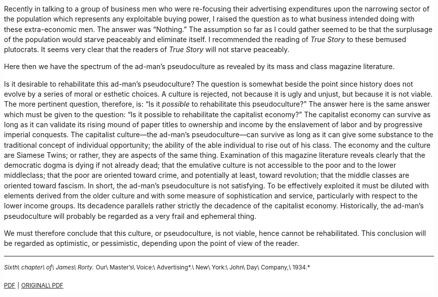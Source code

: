 Recently in talking to a group of business men who were re-focusing
their advertising expenditures upon the narrowing sector of the
population which represents any exploitable buying power, I raised the
question as to what business intended doing with these extra-economic
men. The answer was “Nothing.” The assumption so far as I could gather
seemed to be that the surplusage of the population would starve
peaceably and eliminate itself. I recommended the reading of *True
Story* to these bemused plutocrats. It seems very clear that the readers
of *True Story* will not starve peaceably.

Here then we have the spectrum of the ad-man’s pseudoculture as revealed
by its mass and class magazine literature.

Is it desirable to rehabilitate this ad-man’s pseudoculture? The
question is somewhat beside the point since history does not evolve by a
series of moral or esthetic choices. A culture is rejected, not because
it is ugly and unjust, but because it is not viable. The more pertinent
question, therefore, is: “Is it *possible* to rehabilitate this
pseudoculture?” The answer here is the same answer which must be given
to the question: “Is it possible to rehabilitate the capitalist
economy?” The capitalist economy can survive as long as it can validate
its rising mound of paper titles to ownership and income by the
enslavement of labor and by progressive imperial conquests. The
capitalist culture—the ad-man’s pseudoculture—can survive as long as it
can give some substance to the traditional concept of individual
opportunity; the ability of the able individual to rise out of his
class. The economy and the culture are Siamese Twins; or rather, they
are aspects of the same thing. Examination of this magazine literature
reveals clearly that the democratic dogma is dying if not already dead;
that the emulative culture is not accessible to the poor and to the
lower middleclass; that the poor are oriented toward crime, and
potentially at least, toward revolution; that the middle classes are
oriented toward fascism. In short, the ad-man’s pseudoculture is not
satisfying. To be effectively exploited it must be diluted with elements
derived from the older culture and with some measure of sophistication
and service, particularly with respect to the lower income groups. Its
decadence parallels rather strictly the decadence of the capitalist
economy. Historically, the ad-man’s pseudoculture will probably be
regarded as a very frail and ephemeral thing.

We must therefore conclude that this culture, or pseudoculture, is not
viable, hence cannot be rehabilitated. This conclusion will be regarded
as optimistic, or pessimistic, depending upon the point of view of the
reader.

------------------------------------------------------------------------

<sup>*Sixth\ chapter\ of\ James\ Rorty.*</sup>
<sup>Our\ Master’s\ Voice:\ Advertising*.\ New\ York:\ John\ Day\ Company,\ 1934.*</sup>

<sup>[PDF](https://github.com/mediastudiespress/singles/raw/master/public_domain/rorty-1934/pdfs/10-rorty-1934-chapter-six-msp.pdf)</sup>
<sup>|</sup>
<sup>[ORIGINAL\ PDF](https://github.com/mediastudiespress/singles/raw/master/public_domain/rorty-1934/pdfs/10-rorty-1934-chapter-six-original.pdf)</sup>
